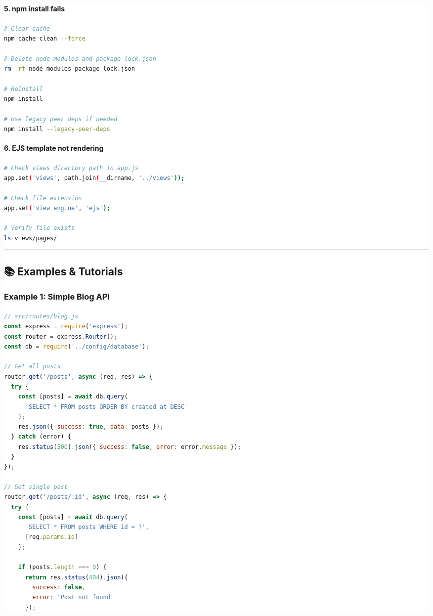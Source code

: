 #### **5. npm install fails**
```bash
# Clear cache
npm cache clean --force

# Delete node_modules and package-lock.json
rm -rf node_modules package-lock.json

# Reinstall
npm install

# Use legacy peer deps if needed
npm install --legacy-peer-deps
```

#### **6. EJS template not rendering**
```bash
# Check views directory path in app.js
app.set('views', path.join(__dirname, '../views'));

# Check file extension
app.set('view engine', 'ejs');

# Verify file exists
ls views/pages/
```

---

## 📚 Examples & Tutorials

### **Example 1: Simple Blog API**

```javascript
// src/routes/blog.js
const express = require('express');
const router = express.Router();
const db = require('../config/database');

// Get all posts
router.get('/posts', async (req, res) => {
  try {
    const [posts] = await db.query(
      'SELECT * FROM posts ORDER BY created_at DESC'
    );
    res.json({ success: true, data: posts });
  } catch (error) {
    res.status(500).json({ success: false, error: error.message });
  }
});

// Get single post
router.get('/posts/:id', async (req, res) => {
  try {
    const [posts] = await db.query(
      'SELECT * FROM posts WHERE id = ?',
      [req.params.id]
    );
    
    if (posts.length === 0) {
      return res.status(404).json({ 
        success: false, 
        error: 'Post not found' 
      });
```